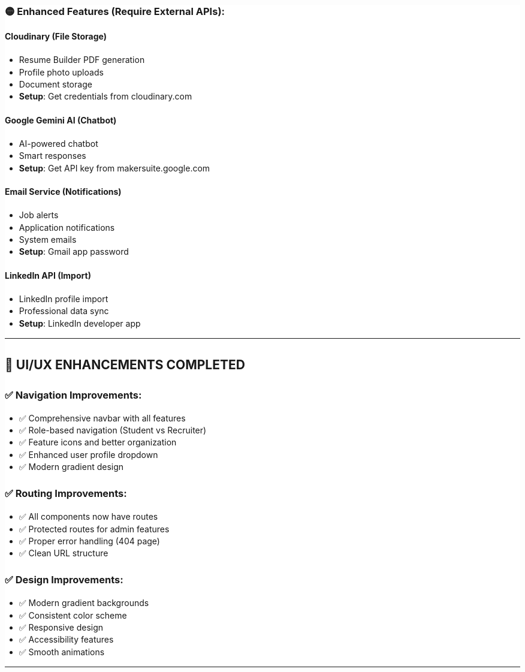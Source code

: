 ### **🟡 Enhanced Features (Require External APIs):**

#### **Cloudinary (File Storage)**
- Resume Builder PDF generation
- Profile photo uploads
- Document storage
- **Setup**: Get credentials from cloudinary.com

#### **Google Gemini AI (Chatbot)**
- AI-powered chatbot
- Smart responses
- **Setup**: Get API key from makersuite.google.com

#### **Email Service (Notifications)**
- Job alerts
- Application notifications
- System emails
- **Setup**: Gmail app password

#### **LinkedIn API (Import)**
- LinkedIn profile import
- Professional data sync
- **Setup**: LinkedIn developer app

---

## 📱 **UI/UX ENHANCEMENTS COMPLETED**

### **✅ Navigation Improvements:**
- ✅ Comprehensive navbar with all features
- ✅ Role-based navigation (Student vs Recruiter)
- ✅ Feature icons and better organization
- ✅ Enhanced user profile dropdown
- ✅ Modern gradient design

### **✅ Routing Improvements:**
- ✅ All components now have routes
- ✅ Protected routes for admin features
- ✅ Proper error handling (404 page)
- ✅ Clean URL structure

### **✅ Design Improvements:**
- ✅ Modern gradient backgrounds
- ✅ Consistent color scheme
- ✅ Responsive design
- ✅ Accessibility features
- ✅ Smooth animations

---
